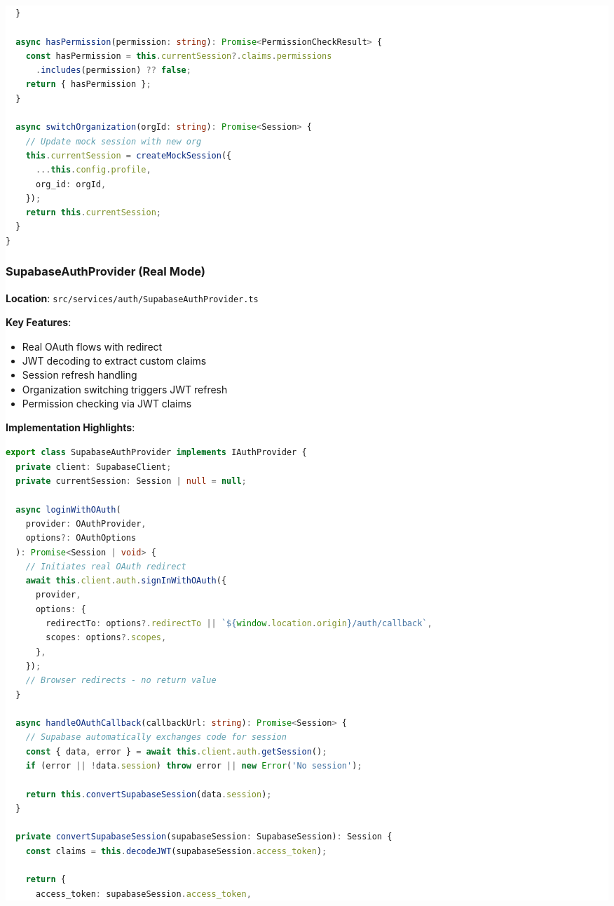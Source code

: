 ```typescript
  }

  async hasPermission(permission: string): Promise<PermissionCheckResult> {
    const hasPermission = this.currentSession?.claims.permissions
      .includes(permission) ?? false;
    return { hasPermission };
  }

  async switchOrganization(orgId: string): Promise<Session> {
    // Update mock session with new org
    this.currentSession = createMockSession({
      ...this.config.profile,
      org_id: orgId,
    });
    return this.currentSession;
  }
}
```

### SupabaseAuthProvider (Real Mode)

**Location**: `src/services/auth/SupabaseAuthProvider.ts`

**Key Features**:
- Real OAuth flows with redirect
- JWT decoding to extract custom claims
- Session refresh handling
- Organization switching triggers JWT refresh
- Permission checking via JWT claims

**Implementation Highlights**:

```typescript
export class SupabaseAuthProvider implements IAuthProvider {
  private client: SupabaseClient;
  private currentSession: Session | null = null;

  async loginWithOAuth(
    provider: OAuthProvider,
    options?: OAuthOptions
  ): Promise<Session | void> {
    // Initiates real OAuth redirect
    await this.client.auth.signInWithOAuth({
      provider,
      options: {
        redirectTo: options?.redirectTo || `${window.location.origin}/auth/callback`,
        scopes: options?.scopes,
      },
    });
    // Browser redirects - no return value
  }

  async handleOAuthCallback(callbackUrl: string): Promise<Session> {
    // Supabase automatically exchanges code for session
    const { data, error } = await this.client.auth.getSession();
    if (error || !data.session) throw error || new Error('No session');

    return this.convertSupabaseSession(data.session);
  }

  private convertSupabaseSession(supabaseSession: SupabaseSession): Session {
    const claims = this.decodeJWT(supabaseSession.access_token);

    return {
      access_token: supabaseSession.access_token,
```